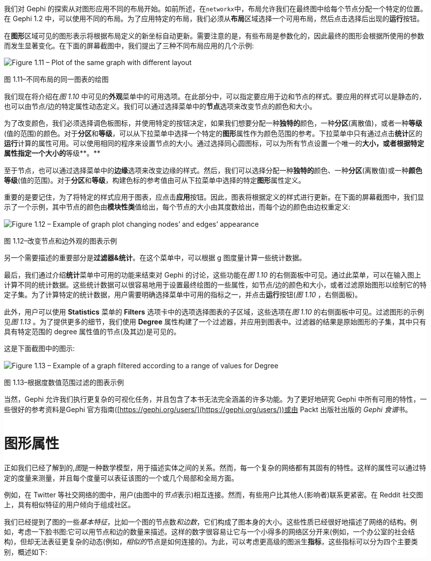 我们对 Gephi 的探索从对图形应用不同的布局开始。如前所述，在`networkx`中，布局允许我们在最终图中给每个节点分配一个特定的位置。在 Gephi 1.2 中，可以使用不同的布局。为了应用特定的布局，我们必须从**布局**区域选择一个可用布局，然后点击选择后出现的**运行**按钮。

在**图形**区域可见的图形表示将根据布局定义的新坐标自动更新。需要注意的是，有些布局是参数化的，因此最终的图形会根据所使用的参数而发生显著变化。在下面的屏幕截图中，我们提出了三种不同布局应用的几个示例:

![Figure 1.11 – Plot of the same graph with different layout
](img/B16069_01_011.jpg)

图 1.11–不同布局的同一图表的绘图

我们现在将介绍在*图 1.10* 中可见的**外观**菜单中的可用选项。在此部分中，可以指定要应用于边和节点的样式。要应用的样式可以是静态的，也可以由节点/边的特定属性动态定义。我们可以通过选择菜单中的**节点**选项来改变节点的颜色和大小。

为了改变颜色，我们必须选择调色板图标，并使用特定的按钮决定，如果我们想要分配一种**独特的**颜色，一种**分区**(离散值)，或者一种**等级**(值的范围)的颜色。对于**分区**和**等级**，可以从下拉菜单中选择一个特定的**图形**属性作为颜色范围的参考。下拉菜单中只有通过点击**统计**区的**运行**计算的属性可用。可以使用相同的程序来设置节点的大小。通过选择同心圆图标，可以为所有节点设置一个唯一的**大小，或者根据特定属性指定一个大小的**等级**。**

至于节点，也可以通过选择菜单中的**边缘**选项来改变边缘的样式。然后，我们可以选择分配一种**独特的**颜色、一种**分区**(离散值)或一种**颜色等级**(值的范围)。对于**分区**和**等级**，构建色标的参考值由可从下拉菜单中选择的特定**图形**属性定义。

重要的是要记住，为了将特定的样式应用于图表，应点击**应用**按钮。因此，图表将根据定义的样式进行更新。在下面的屏幕截图中，我们显示了一个示例，其中节点的颜色由**模块性类**值给出，每个节点的大小由其度数给出，而每个边的颜色由边权重定义:

![Figure 1.12 – Example of graph plot changing nodes’ and edges’ appearance
](img/B16069_01_012.jpg)

图 1.12–改变节点和边外观的图表示例

另一个需要描述的重要部分是**过滤器&统计**。在这个菜单中，可以根据 g 图度量计算一些统计数据。

最后，我们通过介绍**统计**菜单中可用的功能来结束对 Gephi 的讨论，这些功能在*图 1.10* 的右侧面板中可见。通过此菜单，可以在输入图上计算不同的统计数据。这些统计数据可以很容易地用于设置最终绘图的一些属性，如节点/边的颜色和大小，或者过滤原始图形以绘制它的特定子集。为了计算特定的统计数据，用户需要明确选择菜单中可用的指标之一，并点击**运行**按钮(*图 1.10* ，右侧面板)。

此外，用户可以使用 **Statistics** 菜单的 **Filters** 选项卡中的选项选择图表的子区域，这些选项在*图 1.10* 的右侧面板中可见。过滤图形的示例见*图 1.13* 。为了提供更多的细节，我们使用 **Degree** 属性构建了一个过滤器，并应用到图表中。过滤器的结果是原始图形的子集，其中只有具有特定范围的 degree 属性值的节点(及其边)是可见的。

这是下面截图中的图示:

![Figure 1.13 – Example of a graph filtered according to a range of values for Degree
](img/B16069_01_013.jpg)

图 1.13–根据度数值范围过滤的图表示例

当然，Gephi 允许我们执行更复杂的可视化任务，并且包含了本书无法完全涵盖的许多功能。为了更好地研究 Gephi 中所有可用的特性，一些很好的参考资料是Gephi 官方指南([https://gephi.org/users/](https://gephi.org/users/))或由 Packt 出版社出版的 *Gephi 食谱*书。

# 图形属性

正如我们已经了解到的,*图*是一种数学模型，用于描述实体之间的关系。然而，每一个复杂的网络都有其固有的特性。这样的属性可以通过特定的度量来测量，并且每个度量可以表征该图的一个或几个局部和全局方面。

例如，在 Twitter 等社交网络的图中，用户(由图中的*节点*表示)相互连接。然而，有些用户比其他人(影响者)联系更紧密。在 Reddit 社交图上，具有相似特征的用户倾向于组成社区。

我们已经提到了图的一些*基本特征*，比如一个图的节点数*和边数*，它们构成了图本身的大小。这些性质已经很好地描述了网络的结构。例如，考虑一下脸书图:它可以用节点和边的数量来描述。这样的数字很容易让它与一个小得多的网络区分开来(例如，一个办公室的社会结构)，但却无法表征更复杂的动态(例如，*相似的*节点是如何连接的)。为此，可以考虑更高级的图派生**指标**，这些指标可以分为四个主要类别，概述如下:
